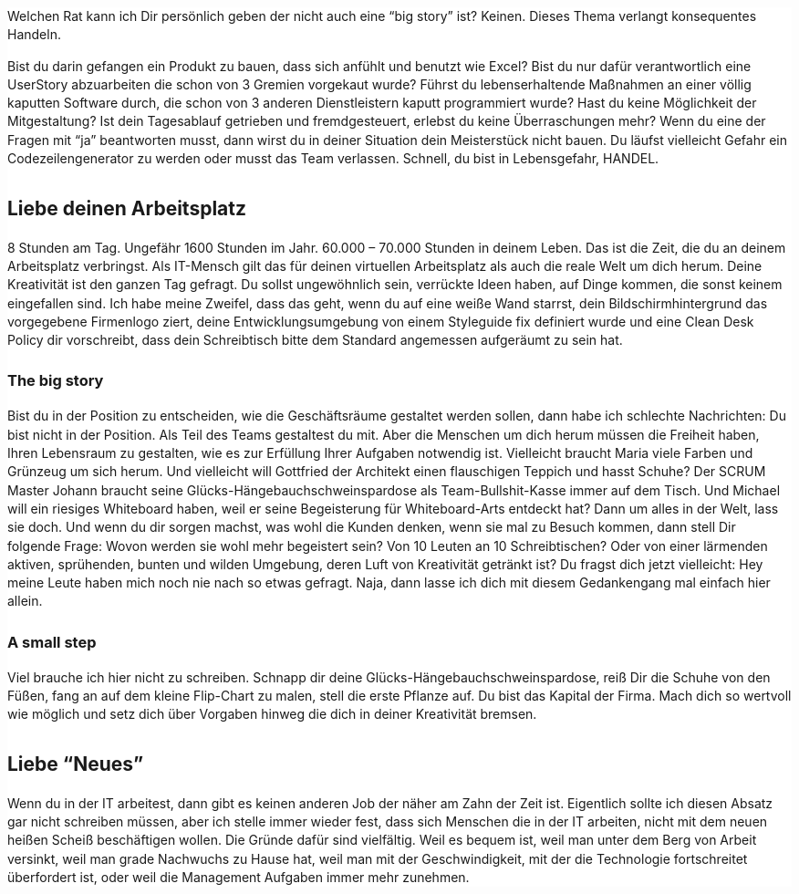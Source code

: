 Welchen Rat kann ich Dir persönlich geben der nicht auch eine “big story” ist? Keinen. Dieses Thema verlangt konsequentes Handeln.

Bist du darin gefangen ein Produkt zu bauen, dass sich anfühlt und benutzt wie Excel?
Bist du nur dafür verantwortlich eine UserStory abzuarbeiten die schon von 3 Gremien vorgekaut wurde?
Führst du lebenserhaltende Maßnahmen an einer völlig kaputten Software durch, die schon von 3 anderen Dienstleistern kaputt programmiert wurde?
Hast du keine Möglichkeit der Mitgestaltung?
Ist dein Tagesablauf getrieben und fremdgesteuert, erlebst du keine Überraschungen mehr?
Wenn du eine der Fragen mit “ja” beantworten musst, dann wirst du in deiner Situation dein Meisterstück nicht bauen. Du läufst vielleicht Gefahr ein Codezeilengenerator zu werden oder musst das Team verlassen. Schnell, du bist in Lebensgefahr, HANDEL.

## Liebe deinen Arbeitsplatz

8 Stunden am Tag. Ungefähr 1600 Stunden im Jahr. 60.000 – 70.000 Stunden in deinem Leben. Das ist die Zeit, die du an deinem Arbeitsplatz verbringst. Als IT-Mensch gilt das für deinen virtuellen Arbeitsplatz als auch die reale Welt um dich herum. Deine Kreativität ist den ganzen Tag gefragt. Du sollst ungewöhnlich sein, verrückte Ideen haben, auf Dinge kommen, die sonst keinem eingefallen sind. Ich habe meine Zweifel, dass das geht, wenn du auf eine weiße Wand starrst, dein Bildschirmhintergrund das vorgegebene Firmenlogo ziert, deine Entwicklungsumgebung von einem Styleguide fix definiert wurde und eine Clean Desk Policy dir vorschreibt, dass dein Schreibtisch bitte dem Standard angemessen aufgeräumt zu sein hat.

### The big story

Bist du in der Position zu entscheiden, wie die Geschäftsräume gestaltet werden sollen, dann habe ich schlechte Nachrichten: Du bist nicht in der Position. Als Teil des Teams gestaltest du mit. Aber die Menschen um dich herum müssen die Freiheit haben, Ihren Lebensraum zu gestalten, wie es zur Erfüllung Ihrer Aufgaben notwendig ist. Vielleicht braucht Maria viele Farben und Grünzeug um sich herum. Und vielleicht will Gottfried der Architekt einen flauschigen Teppich und hasst Schuhe? Der SCRUM Master Johann braucht seine Glücks-Hängebauchschweinspardose als Team-Bullshit-Kasse immer auf dem Tisch. Und Michael will ein riesiges Whiteboard haben, weil er seine Begeisterung für Whiteboard-Arts entdeckt hat? Dann um alles in der Welt, lass sie doch. Und wenn du dir sorgen machst, was wohl die Kunden denken, wenn sie mal zu Besuch kommen, dann stell Dir folgende Frage: Wovon werden sie wohl mehr begeistert sein? Von 10 Leuten an 10 Schreibtischen?
Oder von einer lärmenden aktiven, sprühenden, bunten und wilden Umgebung, deren Luft von Kreativität getränkt ist?
Du fragst dich jetzt vielleicht: Hey meine Leute haben mich noch nie nach so etwas gefragt. Naja, dann lasse ich dich mit diesem Gedankengang mal einfach hier allein.

### A small step

Viel brauche ich hier nicht zu schreiben. Schnapp dir deine Glücks-Hängebauchschweinspardose, reiß Dir die Schuhe von den Füßen, fang an auf dem kleine Flip-Chart zu malen, stell die erste Pflanze auf. Du bist das Kapital der Firma. Mach dich so wertvoll wie möglich und setz dich über Vorgaben hinweg die dich in deiner Kreativität bremsen.

## Liebe “Neues”

Wenn du in der IT arbeitest, dann gibt es keinen anderen Job der näher am Zahn der Zeit ist. Eigentlich sollte ich diesen Absatz gar nicht schreiben müssen, aber ich stelle immer wieder fest, dass sich Menschen die in der IT arbeiten, nicht mit dem neuen heißen Scheiß beschäftigen wollen. Die Gründe dafür sind vielfältig. Weil es bequem ist, weil man unter dem Berg von Arbeit versinkt, weil man grade Nachwuchs zu Hause hat, weil man mit der Geschwindigkeit, mit der die Technologie fortschreitet überfordert ist, oder weil die Management Aufgaben immer mehr zunehmen.
